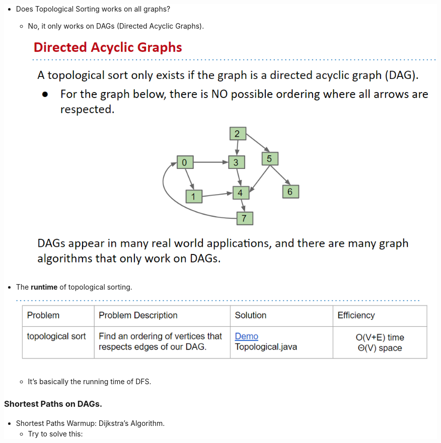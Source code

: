 - Does Topological Sorting works on all graphs?
    - No, it only works on DAGs (Directed Acyclic Graphs).
        
        ![Untitled](28%20-%20Decomposition%20and%20Reductions%2030736e8687bc49f68da6e59dae684462/Untitled%2013.png)
        
- The **runtime** of topological sorting.
    
    ![Untitled](28%20-%20Decomposition%20and%20Reductions%2030736e8687bc49f68da6e59dae684462/Untitled%2014.png)
    
    - It’s basically the running time of DFS.

### Shortest Paths on DAGs.

- Shortest Paths Warmup: Dijkstra’s Algorithm.
    - Try to solve this:
        